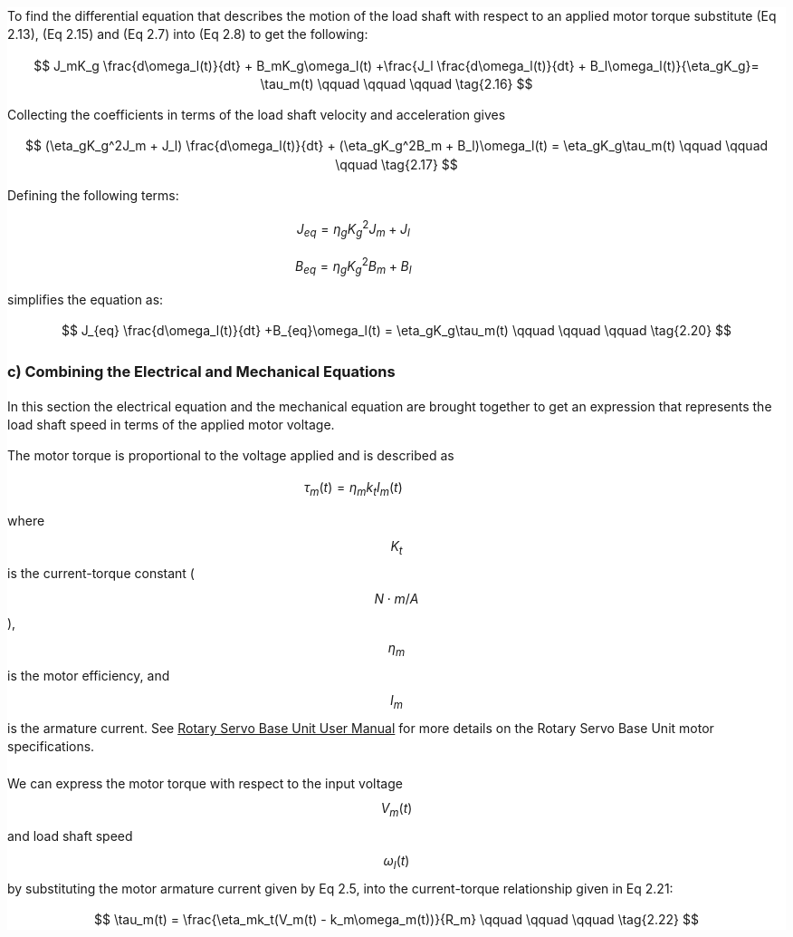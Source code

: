 To find the differential equation that describes the motion of the load shaft with respect to an applied motor torque substitute (Eq 2.13), (Eq 2.15) and (Eq 2.7) into (Eq 2.8) to get the following:

$$
J_mK_g \frac{d\omega_l(t)}{dt} + B_mK_g\omega_l(t) +\frac{J_l \frac{d\omega_l(t)}{dt} + B_l\omega_l(t)}{\eta_gK_g}= \tau_m(t)
\qquad \qquad \qquad \tag{2.16}
$$

Collecting the coefficients in terms of the load shaft velocity and acceleration gives

$$
(\eta_gK_g^2J_m + J_l) \frac{d\omega_l(t)}{dt} + (\eta_gK_g^2B_m + B_l)\omega_l(t)  = \eta_gK_g\tau_m(t)
\qquad \qquad \qquad \tag{2.17}
$$

Defining the following terms:

$$
J_{eq} = \eta_gK_g^2J_m+J_l \qquad \qquad \qquad \tag{2.18}
$$

$$
B_{eq} = \eta_gK_g^2B_m+B_l \qquad \qquad \qquad \tag{2.19}
$$

simplifies the equation as:

$$
J_{eq} \frac{d\omega_l(t)}{dt} +B_{eq}\omega_l(t)  = \eta_gK_g\tau_m(t)
\qquad \qquad \qquad \tag{2.20}
$$



### c) Combining the Electrical and Mechanical Equations

In this section the electrical equation and the mechanical equation are brought together to get an expression that represents the load shaft speed in terms of the applied motor voltage.

The motor torque is proportional to the voltage applied and is described as

$$
\tau_m(t) = \eta_mk_tI_m(t) \qquad \qquad \qquad \tag{2.21}
$$

where $$K_t$$ is the current-torque constant ($$N \cdot m / A$$), $$\eta_m$$ is the motor efficiency, and $$I_m$$ is the armature current. See [Rotary Servo Base Unit User Manual](b.-modelling-week-1.md#rotary-servo-user-manual) for more details on the Rotary Servo Base Unit motor specifications. \
\
We can express the motor torque with respect to the input voltage $$V_m(t)$$ and load shaft speed $$\omega_l(t)$$ by substituting the motor armature current given by Eq 2.5, into the current-torque relationship given in Eq 2.21:

$$
\tau_m(t) = \frac{\eta_mk_t(V_m(t) - k_m\omega_m(t))}{R_m} \qquad \qquad \qquad \tag{2.22}
$$
